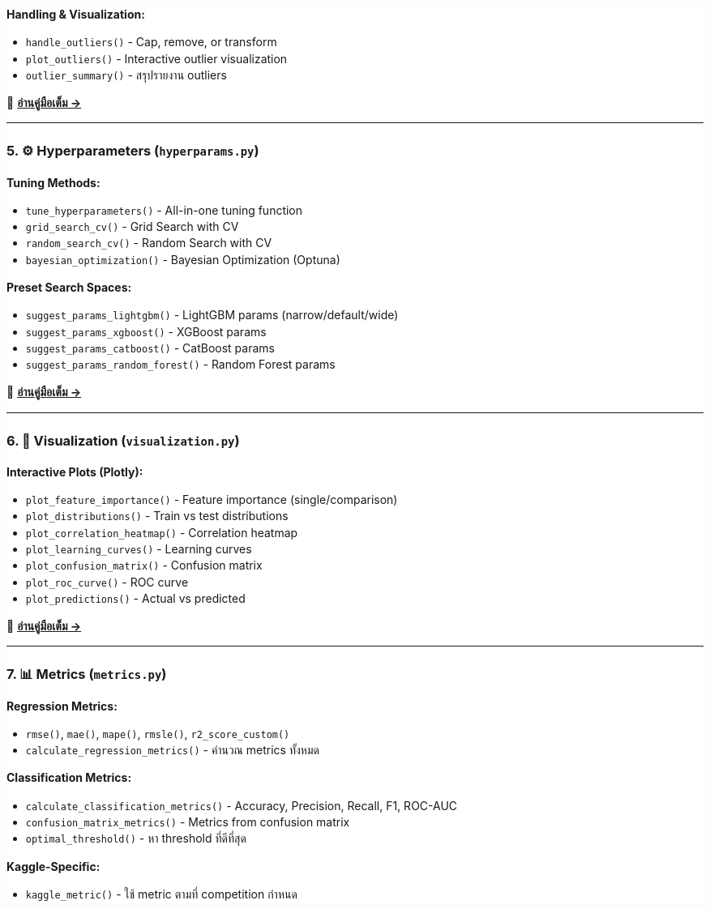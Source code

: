**Handling & Visualization:**
- `handle_outliers()` - Cap, remove, or transform
- `plot_outliers()` - Interactive outlier visualization
- `outlier_summary()` - สรุปรายงาน outliers

📖 **[อ่านคู่มือเต็ม →](docs/outliers_guide.md)**

---

### 5. ⚙️ Hyperparameters (`hyperparams.py`)

**Tuning Methods:**
- `tune_hyperparameters()` - All-in-one tuning function
- `grid_search_cv()` - Grid Search with CV
- `random_search_cv()` - Random Search with CV
- `bayesian_optimization()` - Bayesian Optimization (Optuna)

**Preset Search Spaces:**
- `suggest_params_lightgbm()` - LightGBM params (narrow/default/wide)
- `suggest_params_xgboost()` - XGBoost params
- `suggest_params_catboost()` - CatBoost params
- `suggest_params_random_forest()` - Random Forest params

📖 **[อ่านคู่มือเต็ม →](docs/hyperparams_guide.md)**

---

### 6. 🎨 Visualization (`visualization.py`)

**Interactive Plots (Plotly):**
- `plot_feature_importance()` - Feature importance (single/comparison)
- `plot_distributions()` - Train vs test distributions
- `plot_correlation_heatmap()` - Correlation heatmap
- `plot_learning_curves()` - Learning curves
- `plot_confusion_matrix()` - Confusion matrix
- `plot_roc_curve()` - ROC curve
- `plot_predictions()` - Actual vs predicted

📖 **[อ่านคู่มือเต็ม →](docs/visualization_guide.md)**

---

### 7. 📊 Metrics (`metrics.py`)

**Regression Metrics:**
- `rmse()`, `mae()`, `mape()`, `rmsle()`, `r2_score_custom()`
- `calculate_regression_metrics()` - คำนวณ metrics ทั้งหมด

**Classification Metrics:**
- `calculate_classification_metrics()` - Accuracy, Precision, Recall, F1, ROC-AUC
- `confusion_matrix_metrics()` - Metrics from confusion matrix
- `optimal_threshold()` - หา threshold ที่ดีที่สุด

**Kaggle-Specific:**
- `kaggle_metric()` - ใช้ metric ตามที่ competition กำหนด
